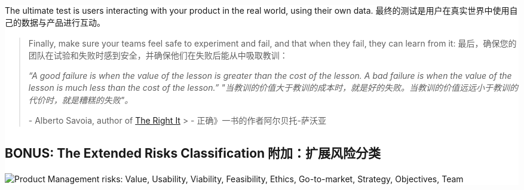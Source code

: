 The ultimate test is users interacting with your product in the real world, using their own data.
最终的测试是用户在真实世界中使用自己的数据与产品进行互动。

> Finally, make sure your teams feel safe to experiment and fail, and that when they fail, they can learn from it:
> 最后，确保您的团队在试验和失败时感到安全，并确保他们在失败后能从中吸取教训：
>
> _“A good failure is when the value of the lesson is greater than the cost of the lesson. A bad failure is when the value of the lesson is much less than the cost of the lesson.”
> "当教训的价值大于教训的成本时，就是好的失败。当教训的价值远远小于教训的代价时，就是糟糕的失败"。_
>
> \- Alberto Savoia, author of [The Right It](https://www.notion.so/huryn/The-Right-It-3e09e0e06a274b1091588971aa9571cd?pvs=4) > \- 正确》一书的作者阿尔贝托-萨沃亚

## BONUS: The Extended Risks Classification 附加：扩展风险分类

![Product Management risks: Value, Usability, Viability, Feasibility, Ethics, Go-to-market, Strategy, Objectives, Team](https://substackcdn.com/image/fetch/w_1456,c_limit,f_auto,q_auto:good,fl_progressive:steep/https%3A%2F%2Fsubstack-post-media.s3.amazonaws.com%2Fpublic%2Fimages%2Fbf9a9856-81b6-4f39-87b9-e3701e25fb81_1325x983.png)
